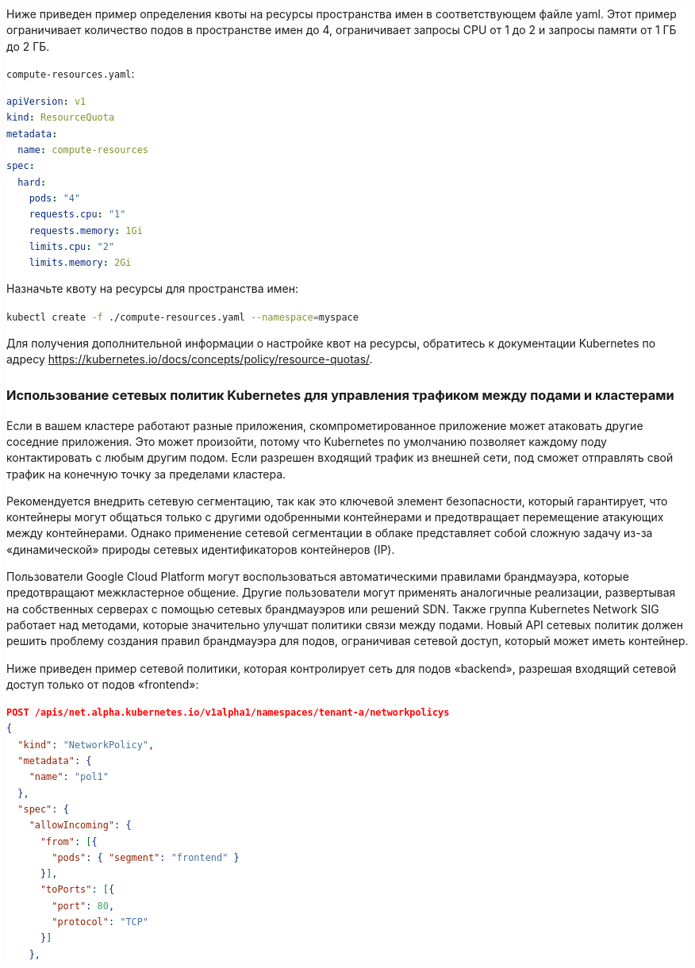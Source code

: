 Ниже приведен пример определения квоты на ресурсы пространства имен в соответствующем файле yaml. Этот пример ограничивает количество подов в пространстве имен до 4, ограничивает запросы CPU от 1 до 2 и запросы памяти от 1 ГБ до 2 ГБ.

`compute-resources.yaml`:

```yaml
apiVersion: v1
kind: ResourceQuota
metadata:
  name: compute-resources
spec:
  hard:
    pods: "4"
    requests.cpu: "1"
    requests.memory: 1Gi
    limits.cpu: "2"
    limits.memory: 2Gi
```

Назначьте квоту на ресурсы для пространства имен:

```bash
kubectl create -f ./compute-resources.yaml --namespace=myspace
```

Для получения дополнительной информации о настройке квот на ресурсы, обратитесь к документации Kubernetes по адресу <https://kubernetes.io/docs/concepts/policy/resource-quotas/>.

### Использование сетевых политик Kubernetes для управления трафиком между подами и кластерами

Если в вашем кластере работают разные приложения, скомпрометированное приложение может атаковать другие соседние приложения. Это может произойти, потому что Kubernetes по умолчанию позволяет каждому поду контактировать с любым другим подом. Если разрешен входящий трафик из внешней сети, под сможет отправлять свой трафик на конечную точку за пределами кластера.

Рекомендуется внедрить сетевую сегментацию, так как это ключевой элемент безопасности, который гарантирует, что контейнеры могут общаться только с другими одобренными контейнерами и предотвращает перемещение атакующих между контейнерами. Однако применение сетевой сегментации в облаке представляет собой сложную задачу из-за «динамической» природы сетевых идентификаторов контейнеров (IP).

Пользователи Google Cloud Platform могут воспользоваться автоматическими правилами брандмауэра, которые предотвращают межкластерное общение. Другие пользователи могут применять аналогичные реализации, развертывая на собственных серверах с помощью сетевых брандмауэров или решений SDN. Также группа Kubernetes Network SIG работает над методами, которые значительно улучшат политики связи между подами. Новый API сетевых политик должен решить проблему создания правил брандмауэра для подов, ограничивая сетевой доступ, который может иметь контейнер.

Ниже приведен пример сетевой политики, которая контролирует сеть для подов «backend», разрешая входящий сетевой доступ только от подов «frontend»:

```json
POST /apis/net.alpha.kubernetes.io/v1alpha1/namespaces/tenant-a/networkpolicys
{
  "kind": "NetworkPolicy",
  "metadata": {
    "name": "pol1"
  },
  "spec": {
    "allowIncoming": {
      "from": [{
        "pods": { "segment": "frontend" }
      }],
      "toPorts": [{
        "port": 80,
        "protocol": "TCP"
      }]
    },
```